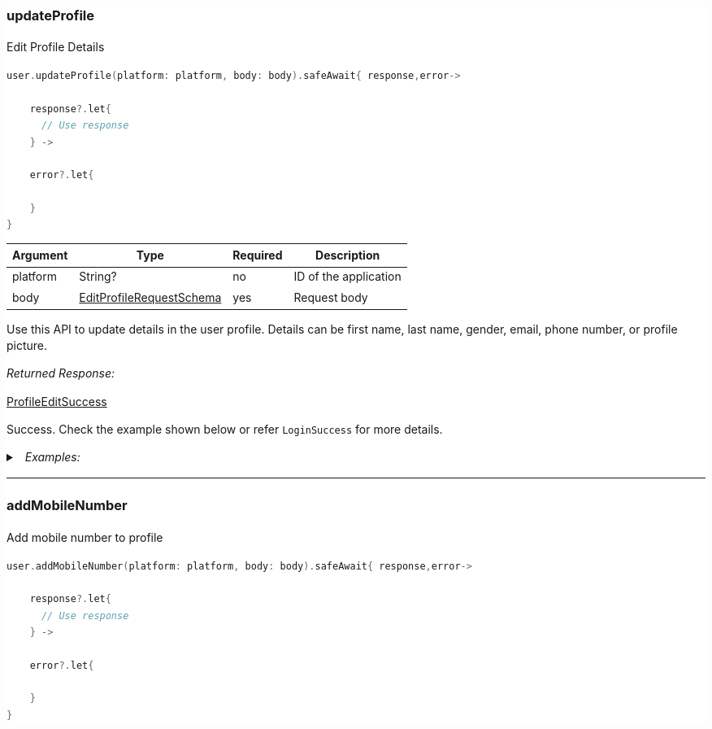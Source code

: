 
### updateProfile
Edit Profile Details




```kotlin
user.updateProfile(platform: platform, body: body).safeAwait{ response,error->
    
    response?.let{
      // Use response
    } ->
     
    error?.let{
      
    } 
}
```





| Argument  |  Type  | Required | Description |
| --------- | -----  | -------- | ----------- | 
| platform | String? | no | ID of the application |  
| body | [EditProfileRequestSchema](#EditProfileRequestSchema) | yes | Request body |


Use this API to update details in the user profile. Details can be first name, last name, gender, email, phone number, or profile picture.

*Returned Response:*




[ProfileEditSuccess](#ProfileEditSuccess)

Success. Check the example shown below or refer `LoginSuccess` for more details.




<details><summary><i>&nbsp; Examples:</i></summary></details>









---


### addMobileNumber
Add mobile number to profile




```kotlin
user.addMobileNumber(platform: platform, body: body).safeAwait{ response,error->
    
    response?.let{
      // Use response
    } ->
     
    error?.let{
      
    } 
}
```
